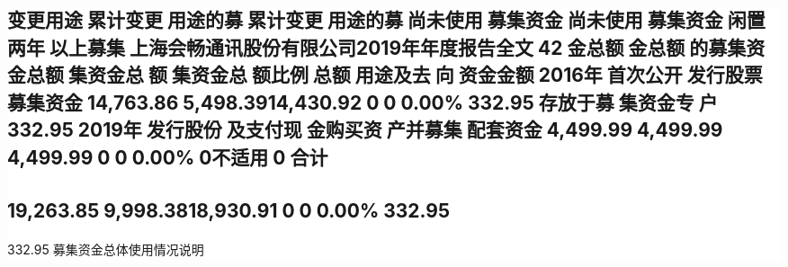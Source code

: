 变更用途
累计变更
用途的募
累计变更
用途的募
尚未使用
募集资金
尚未使用
募集资金
闲置两年
以上募集
上海会畅通讯股份有限公司2019年年度报告全文
42
金总额
金总额
的募集资
金总额
集资金总
额
集资金总
额比例
总额
用途及去
向
资金金额
2016年
首次公开
发行股票
募集资金
14,763.86
5,498.3914,430.92
0
0
0.00%
332.95
存放于募
集资金专
户
332.95
2019年
发行股份
及支付现
金购买资
产并募集
配套资金
4,499.99
4,499.99
4,499.99
0
0
0.00%
0不适用
0
合计
--
19,263.85
9,998.3818,930.91
0
0
0.00%
332.95
--
332.95
募集资金总体使用情况说明